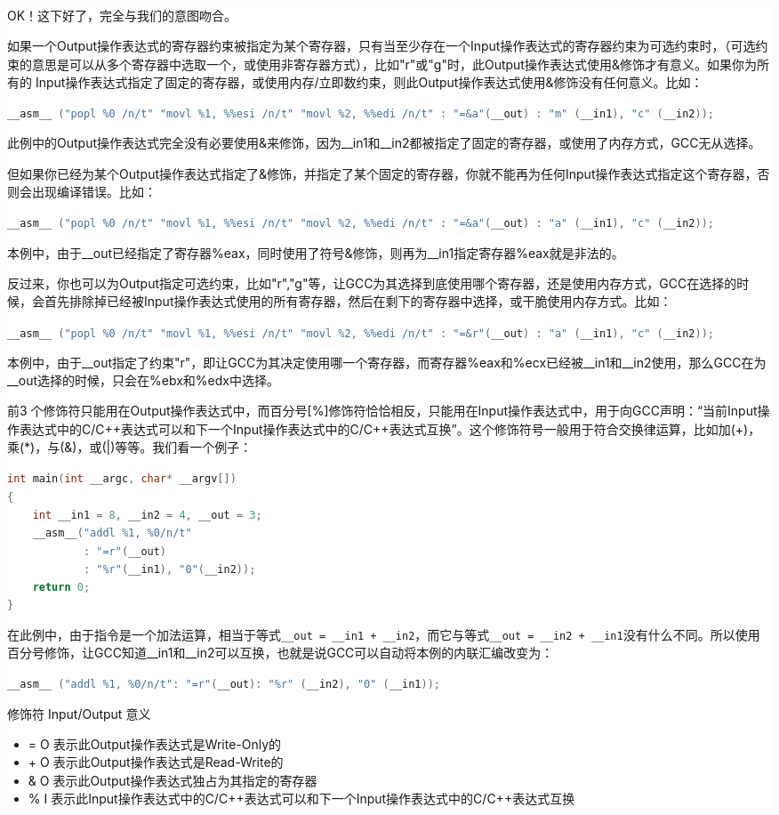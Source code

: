 OK！这下好了，完全与我们的意图吻合。

如果一个Output操作表达式的寄存器约束被指定为某个寄存器，只有当至少存在一个Input操作表达式的寄存器约束为可选约束时，（可选约束的意思是可以从多个寄存器中选取一个，或使用非寄存器方式），比如"r"或"g"时，此Output操作表达式使用&修饰才有意义。如果你为所有的 Input操作表达式指定了固定的寄存器，或使用内存/立即数约束，则此Output操作表达式使用&修饰没有任何意义。比如：

```c
__asm__ ("popl %0 /n/t" "movl %1, %%esi /n/t" "movl %2, %%edi /n/t" : "=&a"(__out) : "m" (__in1), "c" (__in2));
```

此例中的Output操作表达式完全没有必要使用&来修饰，因为__in1和__in2都被指定了固定的寄存器，或使用了内存方式，GCC无从选择。

但如果你已经为某个Output操作表达式指定了&修饰，并指定了某个固定的寄存器，你就不能再为任何Input操作表达式指定这个寄存器，否则会出现编译错误。比如：

```c
__asm__ ("popl %0 /n/t" "movl %1, %%esi /n/t" "movl %2, %%edi /n/t" : "=&a"(__out) : "a" (__in1), "c" (__in2));
```

本例中，由于__out已经指定了寄存器%eax，同时使用了符号&修饰，则再为__in1指定寄存器%eax就是非法的。

反过来，你也可以为Output指定可选约束，比如"r","g"等，让GCC为其选择到底使用哪个寄存器，还是使用内存方式，GCC在选择的时候，会首先排除掉已经被Input操作表达式使用的所有寄存器，然后在剩下的寄存器中选择，或干脆使用内存方式。比如：

```c
__asm__ ("popl %0 /n/t" "movl %1, %%esi /n/t" "movl %2, %%edi /n/t" : "=&r"(__out) : "a" (__in1), "c" (__in2));
```

本例中，由于__out指定了约束"r"，即让GCC为其决定使用哪一个寄存器，而寄存器%eax和%ecx已经被__in1和__in2使用，那么GCC在为__out选择的时候，只会在%ebx和%edx中选择。

前3 个修饰符只能用在Output操作表达式中，而百分号[%]修饰符恰恰相反，只能用在Input操作表达式中，用于向GCC声明：“当前Input操作表达式中的C/C++表达式可以和下一个Input操作表达式中的C/C++表达式互换”。这个修饰符号一般用于符合交换律运算，比如加(+)，乘(*)，与(&)，或(|)等等。我们看一个例子：

```c
int main(int __argc, char* __argv[])
{
    int __in1 = 8, __in2 = 4, __out = 3;
    __asm__("addl %1, %0/n/t"
            : "=r"(__out)
            : "%r"(__in1), "0"(__in2));
    return 0;
}
```

在此例中，由于指令是一个加法运算，相当于等式```__out = __in1 + __in2```，而它与等式```__out = __in2 + __in1```没有什么不同。所以使用百分号修饰，让GCC知道__in1和__in2可以互换，也就是说GCC可以自动将本例的内联汇编改变为：

```c
__asm__ ("addl %1, %0/n/t": "=r"(__out): "%r" (__in2), "0" (__in1));
```

修饰符 Input/Output 意义

- = O 表示此Output操作表达式是Write-Only的
- \+ O 表示此Output操作表达式是Read-Write的
- & O 表示此Output操作表达式独占为其指定的寄存器
- % I 表示此Input操作表达式中的C/C++表达式可以和下一个Input操作表达式中的C/C++表达式互换
